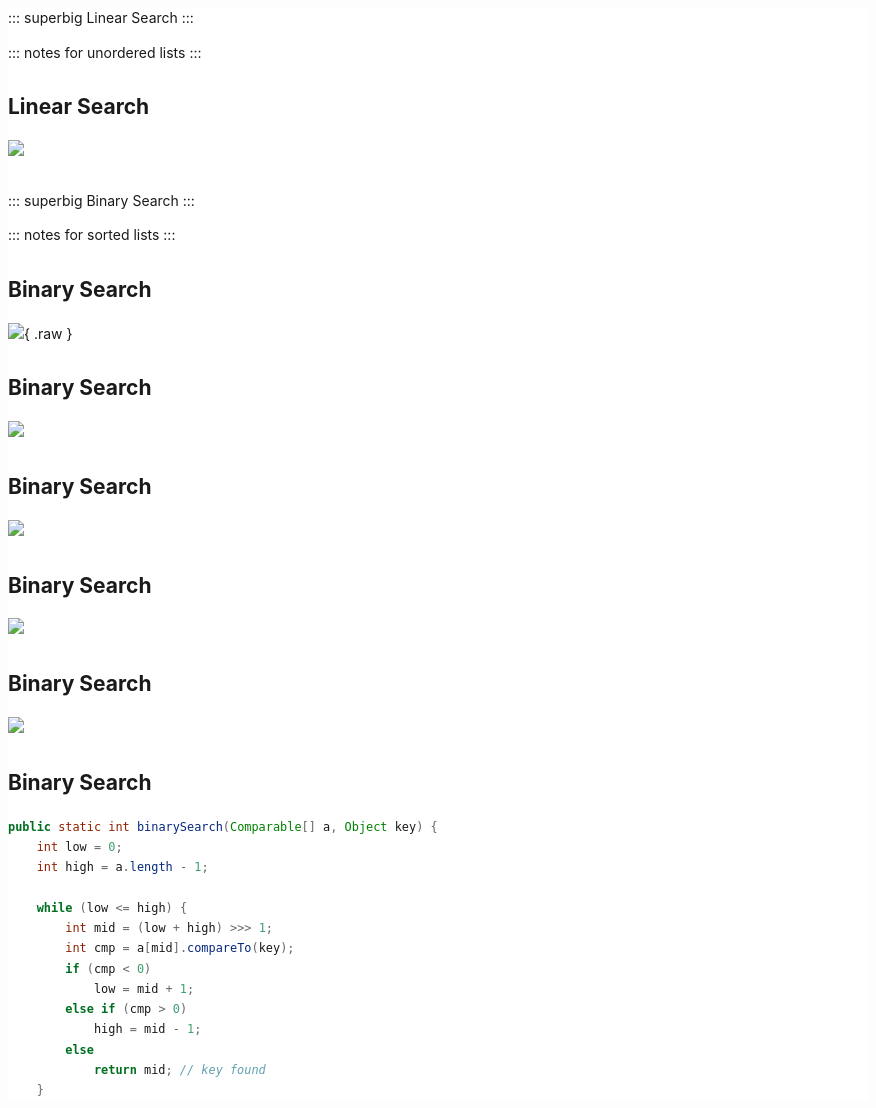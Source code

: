 ##

::: superbig
Linear Search
:::

::: notes
for unordered lists
:::

## Linear Search

![](../images/linear-search-4.jpg)

##

::: superbig
Binary Search
:::

::: notes
for sorted lists
:::

## Binary Search

![](../images/index.jpg){ .raw }

## Binary Search

![](../images/binary-search-0.jpg)

## Binary Search

![](../images/binary-search-1.jpg)

## Binary Search

![](../images/binary-search-2.jpg)

## Binary Search

![](../images/binary-search-3.jpg)

## Binary Search

```java
public static int binarySearch(Comparable[] a, Object key) {
    int low = 0;
    int high = a.length - 1;

    while (low <= high) {
        int mid = (low + high) >>> 1;
        int cmp = a[mid].compareTo(key);
        if (cmp < 0)
            low = mid + 1;
        else if (cmp > 0)
            high = mid - 1;
        else
            return mid; // key found
    }
```